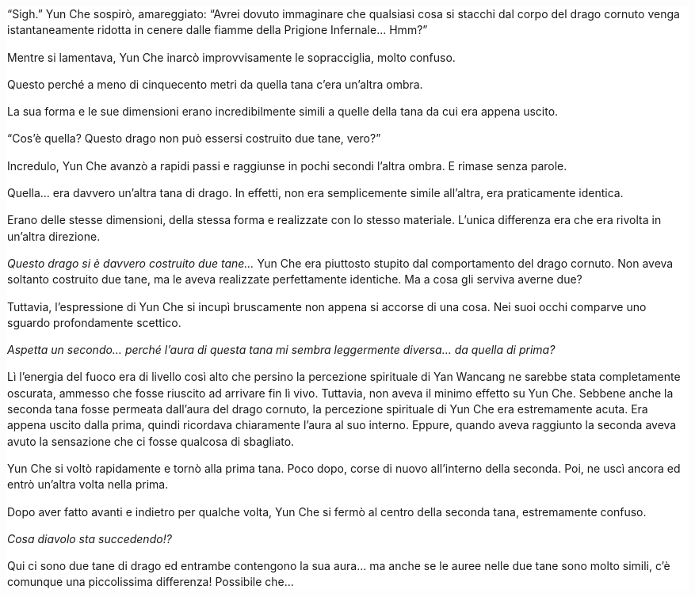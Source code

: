 
“Sigh.” Yun Che sospirò, amareggiato: “Avrei dovuto immaginare che qualsiasi cosa si stacchi dal corpo del drago cornuto venga istantaneamente ridotta in cenere dalle fiamme della Prigione Infernale… Hmm?”


Mentre si lamentava, Yun Che inarcò improvvisamente le sopracciglia, molto confuso.


Questo perché a meno di cinquecento metri da quella tana c’era un’altra ombra.


La sua forma e le sue dimensioni erano incredibilmente simili a quelle della tana da cui era appena uscito.


“Cos’è quella? Questo drago non può essersi costruito due tane, vero?”


Incredulo, Yun Che avanzò a rapidi passi e raggiunse in pochi secondi l’altra ombra. E rimase senza parole.


Quella… era davvero un’altra tana di drago. In effetti, non era semplicemente simile all’altra, era praticamente identica.


Erano delle stesse dimensioni, della stessa forma e realizzate con lo stesso materiale. L’unica differenza era che era rivolta in un’altra direzione.


<em>Questo drago si è davvero costruito due tane…</em> Yun Che era piuttosto stupito dal comportamento del drago cornuto. Non aveva soltanto costruito due tane, ma le aveva realizzate perfettamente identiche. Ma a cosa gli serviva averne due?


Tuttavia, l’espressione di Yun Che si incupì bruscamente non appena si accorse di una cosa. Nei suoi occhi comparve uno sguardo profondamente scettico.


<em>Aspetta un secondo… perché l’aura di questa tana mi sembra leggermente diversa… da quella di prima?</em>


Lì l’energia del fuoco era di livello così alto che persino la percezione spirituale di Yan Wancang ne sarebbe stata completamente oscurata, ammesso che fosse riuscito ad arrivare fin lì vivo. Tuttavia, non aveva il minimo effetto su Yun Che. Sebbene anche la seconda tana fosse permeata dall’aura del drago cornuto, la percezione spirituale di Yun Che era estremamente acuta. Era appena uscito dalla prima, quindi ricordava chiaramente l’aura al suo interno. Eppure, quando aveva raggiunto la seconda aveva avuto la sensazione che ci fosse qualcosa di sbagliato.


Yun Che si voltò rapidamente e tornò alla prima tana. Poco dopo, corse di nuovo all’interno della seconda. Poi, ne uscì ancora ed entrò un’altra volta nella prima.


Dopo aver fatto avanti e indietro per qualche volta, Yun Che si fermò al centro della seconda tana, estremamente confuso.


<em>Cosa diavolo sta succedendo!?</em>


Qui ci sono due tane di drago ed entrambe contengono la sua aura… ma anche se le auree nelle due tane sono molto simili, c’è comunque una piccolissima differenza! Possibile che…
